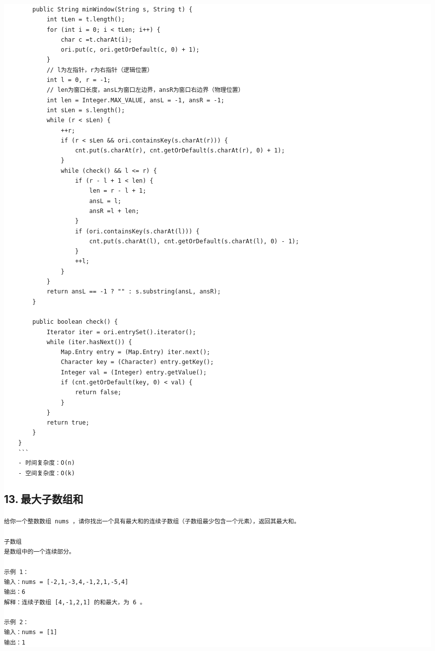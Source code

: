             public String minWindow(String s, String t) {
                int tLen = t.length();
                for (int i = 0; i < tLen; i++) {
                    char c =t.charAt(i);
                    ori.put(c, ori.getOrDefault(c, 0) + 1);
                }
                // l为左指针，r为右指针（逻辑位置）
                int l = 0, r = -1;
                // len为窗口长度，ansL为窗口左边界，ansR为窗口右边界（物理位置）
                int len = Integer.MAX_VALUE, ansL = -1, ansR = -1;
                int sLen = s.length();
                while (r < sLen) {
                    ++r;
                    if (r < sLen && ori.containsKey(s.charAt(r))) {
                        cnt.put(s.charAt(r), cnt.getOrDefault(s.charAt(r), 0) + 1);
                    }
                    while (check() && l <= r) {
                        if (r - l + 1 < len) {
                            len = r - l + 1;
                            ansL = l;
                            ansR =l + len;
                        }
                        if (ori.containsKey(s.charAt(l))) {
                            cnt.put(s.charAt(l), cnt.getOrDefault(s.charAt(l), 0) - 1);
                        }
                        ++l;
                    }
                }
                return ansL == -1 ? "" : s.substring(ansL, ansR);
            }
        
            public boolean check() {
                Iterator iter = ori.entrySet().iterator();
                while (iter.hasNext()) {
                    Map.Entry entry = (Map.Entry) iter.next();
                    Character key = (Character) entry.getKey();
                    Integer val = (Integer) entry.getValue();
                    if (cnt.getOrDefault(key, 0) < val) {
                        return false;
                    }
                }
                return true;
            }
        }
        ```
        - 时间复杂度：O(n)  
        - 空间复杂度：O(k)

## 13. 最大子数组和
```
给你一个整数数组 nums ，请你找出一个具有最大和的连续子数组（子数组最少包含一个元素），返回其最大和。

子数组
是数组中的一个连续部分。

示例 1：
输入：nums = [-2,1,-3,4,-1,2,1,-5,4]
输出：6
解释：连续子数组 [4,-1,2,1] 的和最大，为 6 。

示例 2：
输入：nums = [1]
输出：1

```